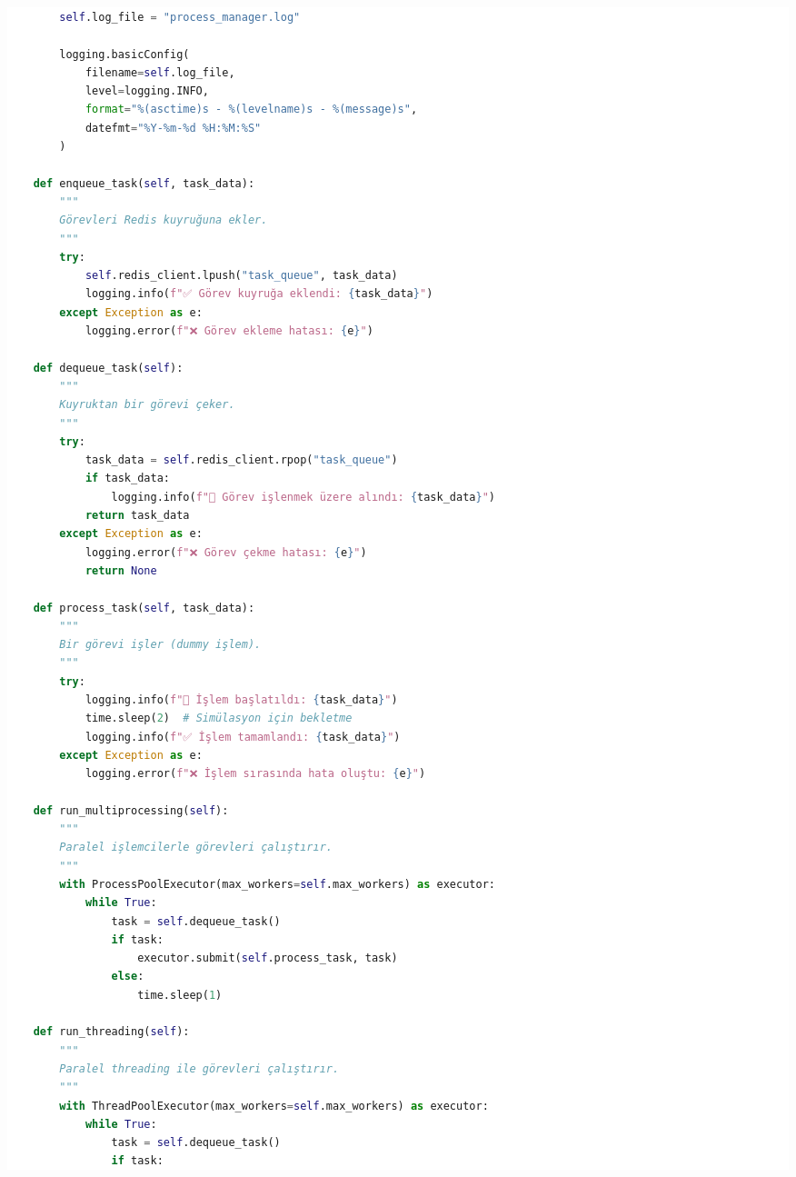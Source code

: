 ```python
        self.log_file = "process_manager.log"

        logging.basicConfig(
            filename=self.log_file,
            level=logging.INFO,
            format="%(asctime)s - %(levelname)s - %(message)s",
            datefmt="%Y-%m-%d %H:%M:%S"
        )

    def enqueue_task(self, task_data):
        """
        Görevleri Redis kuyruğuna ekler.
        """
        try:
            self.redis_client.lpush("task_queue", task_data)
            logging.info(f"✅ Görev kuyruğa eklendi: {task_data}")
        except Exception as e:
            logging.error(f"❌ Görev ekleme hatası: {e}")

    def dequeue_task(self):
        """
        Kuyruktan bir görevi çeker.
        """
        try:
            task_data = self.redis_client.rpop("task_queue")
            if task_data:
                logging.info(f"🔄 Görev işlenmek üzere alındı: {task_data}")
            return task_data
        except Exception as e:
            logging.error(f"❌ Görev çekme hatası: {e}")
            return None

    def process_task(self, task_data):
        """
        Bir görevi işler (dummy işlem).
        """
        try:
            logging.info(f"🚀 İşlem başlatıldı: {task_data}")
            time.sleep(2)  # Simülasyon için bekletme
            logging.info(f"✅ İşlem tamamlandı: {task_data}")
        except Exception as e:
            logging.error(f"❌ İşlem sırasında hata oluştu: {e}")

    def run_multiprocessing(self):
        """
        Paralel işlemcilerle görevleri çalıştırır.
        """
        with ProcessPoolExecutor(max_workers=self.max_workers) as executor:
            while True:
                task = self.dequeue_task()
                if task:
                    executor.submit(self.process_task, task)
                else:
                    time.sleep(1)

    def run_threading(self):
        """
        Paralel threading ile görevleri çalıştırır.
        """
        with ThreadPoolExecutor(max_workers=self.max_workers) as executor:
            while True:
                task = self.dequeue_task()
                if task:
```